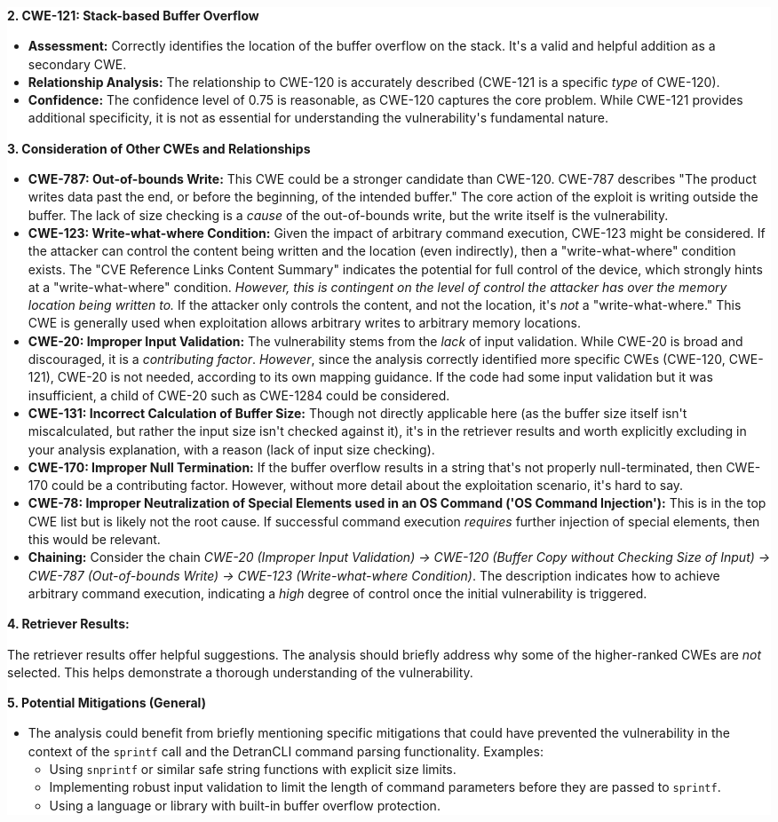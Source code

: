**2. CWE-121: Stack-based Buffer Overflow**

*   **Assessment:** Correctly identifies the location of the buffer overflow on the stack. It's a valid and helpful addition as a secondary CWE.
*   **Relationship Analysis:** The relationship to CWE-120 is accurately described (CWE-121 is a specific *type* of CWE-120).
*   **Confidence:** The confidence level of 0.75 is reasonable, as CWE-120 captures the core problem. While CWE-121 provides additional specificity, it is not as essential for understanding the vulnerability's fundamental nature.

**3. Consideration of Other CWEs and Relationships**

*   **CWE-787: Out-of-bounds Write:** This CWE could be a stronger candidate than CWE-120.  CWE-787 describes "The product writes data past the end, or before the beginning, of the intended buffer."  The core action of the exploit is writing outside the buffer.  The lack of size checking is a *cause* of the out-of-bounds write, but the write itself is the vulnerability.
*   **CWE-123: Write-what-where Condition:** Given the impact of arbitrary command execution, CWE-123 might be considered. If the attacker can control the content being written and the location (even indirectly), then a "write-what-where" condition exists. The "CVE Reference Links Content Summary" indicates the potential for full control of the device, which strongly hints at a "write-what-where" condition. *However, this is contingent on the level of control the attacker has over the memory location being written to.* If the attacker only controls the content, and not the location, it's *not* a "write-what-where." This CWE is generally used when exploitation allows arbitrary writes to arbitrary memory locations.
*   **CWE-20: Improper Input Validation:** The vulnerability stems from the *lack* of input validation. While CWE-20 is broad and discouraged, it is a *contributing factor*. *However*, since the analysis correctly identified more specific CWEs (CWE-120, CWE-121), CWE-20 is not needed, according to its own mapping guidance. If the code had some input validation but it was insufficient, a child of CWE-20 such as CWE-1284 could be considered.
*   **CWE-131: Incorrect Calculation of Buffer Size:** Though not directly applicable here (as the buffer size itself isn't miscalculated, but rather the input size isn't checked against it), it's in the retriever results and worth explicitly excluding in your analysis explanation, with a reason (lack of input size checking).
*   **CWE-170: Improper Null Termination:** If the buffer overflow results in a string that's not properly null-terminated, then CWE-170 could be a contributing factor. However, without more detail about the exploitation scenario, it's hard to say.
*   **CWE-78: Improper Neutralization of Special Elements used in an OS Command ('OS Command Injection'):** This is in the top CWE list but is likely not the root cause. If successful command execution *requires* further injection of special elements, then this would be relevant.
*    **Chaining:** Consider the chain *CWE-20 (Improper Input Validation) -> CWE-120 (Buffer Copy without Checking Size of Input) -> CWE-787 (Out-of-bounds Write) -> CWE-123 (Write-what-where Condition)*. The description indicates how to achieve arbitrary command execution, indicating a *high* degree of control once the initial vulnerability is triggered.

**4. Retriever Results:**

The retriever results offer helpful suggestions. The analysis should briefly address why some of the higher-ranked CWEs are *not* selected. This helps demonstrate a thorough understanding of the vulnerability.

**5. Potential Mitigations (General)**

*   The analysis could benefit from briefly mentioning specific mitigations that could have prevented the vulnerability in the context of the `sprintf` call and the DetranCLI command parsing functionality. Examples:
    *   Using `snprintf` or similar safe string functions with explicit size limits.
    *   Implementing robust input validation to limit the length of command parameters before they are passed to `sprintf`.
    *   Using a language or library with built-in buffer overflow protection.

